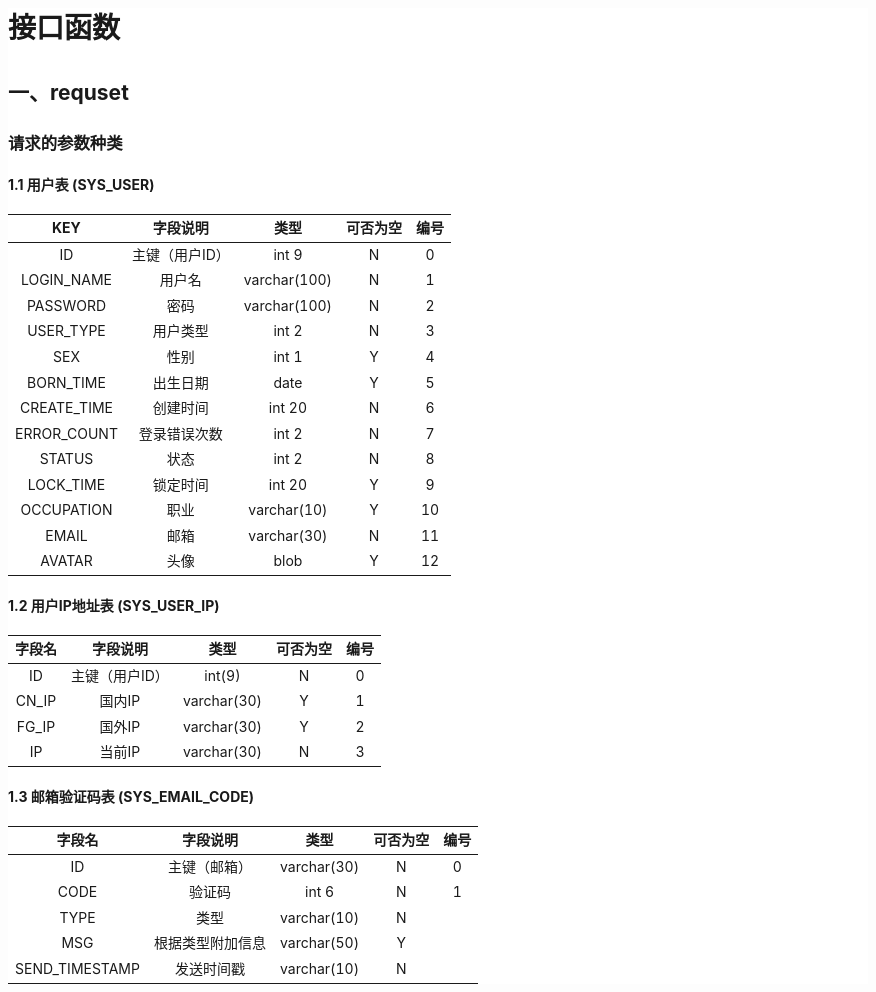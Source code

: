 # 接口函数

## 一、requset

### 请求的参数种类

#### 1.1 用户表 (SYS_USER)

|     KEY     |    字段说明    |     类型     | 可否为空 | 编号 |
| :---------: | :------------: | :----------: | :------: | :--: |
|     ID     | 主键（用户ID） |    int 9    |    N    |  0  |
| LOGIN_NAME |     用户名     | varchar(100) |    N    |  1  |
|  PASSWORD  |      密码      | varchar(100) |    N    |  2  |
|  USER_TYPE  |    用户类型    |    int 2    |    N    |  3  |
|     SEX     |      性别      |    int 1    |    Y    |  4  |
|  BORN_TIME  |    出生日期    |     date     |    Y    |  5  |
| CREATE_TIME |    创建时间    |    int 20    |    N    |  6  |
| ERROR_COUNT |  登录错误次数  |    int 2    |    N    |  7  |
|   STATUS   |      状态      |    int 2    |    N    |  8  |
|  LOCK_TIME  |    锁定时间    |    int 20    |    Y    |  9  |
| OCCUPATION |      职业      | varchar(10) |    Y    |  10  |
|    EMAIL    |      邮箱      | varchar(30) |    N    |  11  |
|   AVATAR   |      头像      |     blob     |    Y    |  12  |

#### 1.2 用户IP地址表 (SYS_USER_IP)

| 字段名 |    字段说明    |    类型    | 可否为空 | 编号 |
| :----: | :------------: | :---------: | :------: | :--: |
|   ID   | 主键（用户ID） |   int(9)   |    N    |  0  |
| CN_IP |     国内IP     | varchar(30) |    Y    |  1  |
| FG_IP |     国外IP     | varchar(30) |    Y    |  2  |
|   IP   |     当前IP     | varchar(30) |    N    |  3  |

#### 1.3 邮箱验证码表 (SYS_EMAIL_CODE)

|     字段名     |     字段说明     |    类型    | 可否为空 | 编号 |
| :------------: | :--------------: | :---------: | :------: | :--: |
|       ID       |   主键（邮箱）   | varchar(30) |    N    |  0  |
|      CODE      |      验证码      |    int 6    |    N    |  1  |
|      TYPE      |       类型       | varchar(10) |    N    |      |
|      MSG      | 根据类型附加信息 | varchar(50) |    Y    |      |
| SEND_TIMESTAMP |    发送时间戳    | varchar(10) |    N    |      |
